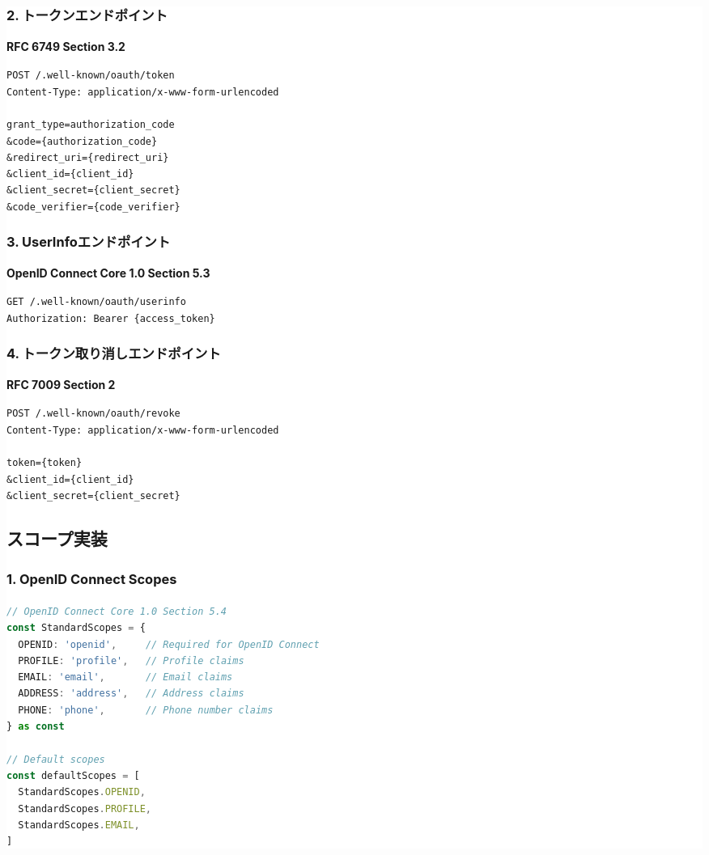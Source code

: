 ### 2. トークンエンドポイント

**RFC 6749 Section 3.2**

```http
POST /.well-known/oauth/token
Content-Type: application/x-www-form-urlencoded

grant_type=authorization_code
&code={authorization_code}
&redirect_uri={redirect_uri}
&client_id={client_id}
&client_secret={client_secret}
&code_verifier={code_verifier}
```

### 3. UserInfoエンドポイント

**OpenID Connect Core 1.0 Section 5.3**

```http
GET /.well-known/oauth/userinfo
Authorization: Bearer {access_token}
```

### 4. トークン取り消しエンドポイント

**RFC 7009 Section 2**

```http
POST /.well-known/oauth/revoke
Content-Type: application/x-www-form-urlencoded

token={token}
&client_id={client_id}
&client_secret={client_secret}
```

## スコープ実装

### 1. OpenID Connect Scopes

```typescript
// OpenID Connect Core 1.0 Section 5.4
const StandardScopes = {
  OPENID: 'openid',     // Required for OpenID Connect
  PROFILE: 'profile',   // Profile claims
  EMAIL: 'email',       // Email claims
  ADDRESS: 'address',   // Address claims
  PHONE: 'phone',       // Phone number claims
} as const

// Default scopes
const defaultScopes = [
  StandardScopes.OPENID,
  StandardScopes.PROFILE,
  StandardScopes.EMAIL,
]
```
